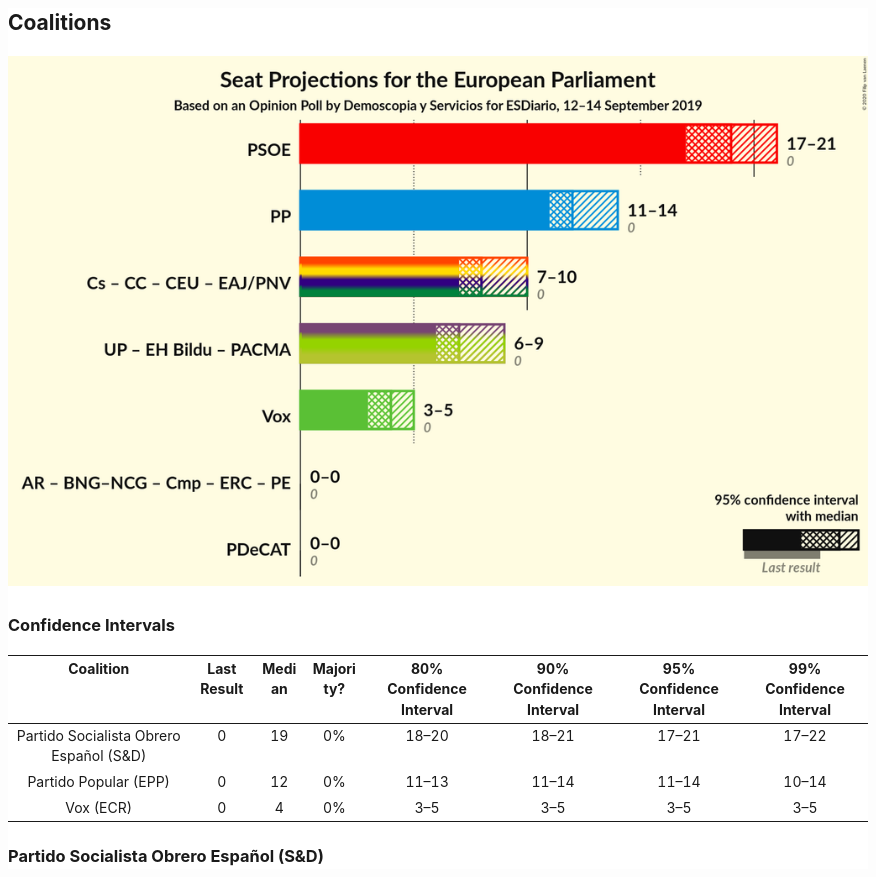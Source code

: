 
## Coalitions

![Graph with coalitions seats not yet produced](2019-09-14-DemoscopiayServicios-coalitions-seats.png "Coalitions Seats")

### Confidence Intervals

| Coalition | Last Result | Median | Majority? | 80% Confidence Interval | 90% Confidence Interval | 95% Confidence Interval | 99% Confidence Interval |
|:---------:|:-----------:|:------:|:---------:|:-----------------------:|:-----------------------:|:-----------------------:|:-----------------------:|
| Partido Socialista Obrero Español (S&D) | 0 | 19 | 0% | 18–20 | 18–21 | 17–21 | 17–22 |
| Partido Popular (EPP) | 0 | 12 | 0% | 11–13 | 11–14 | 11–14 | 10–14 |
| Vox (ECR) | 0 | 4 | 0% | 3–5 | 3–5 | 3–5 | 3–5 |

### Partido Socialista Obrero Español (S&D)
